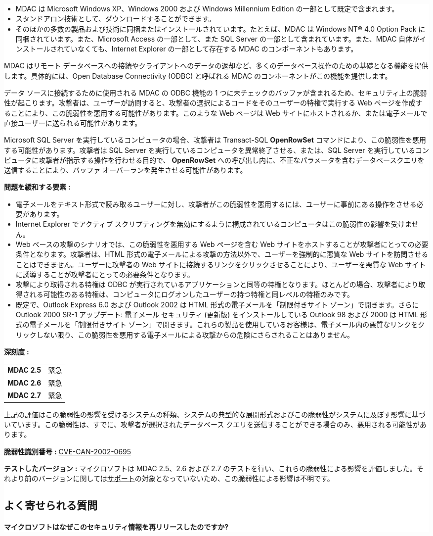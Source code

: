 -   MDAC は Microsoft Windows XP、Windows 2000 および Windows Millennium Edition の一部として既定で含まれます。
-   スタンドアロン技術として、ダウンロードすることができます。
-   そのほかの多数の製品および技術に同梱またはインストールされています。たとえば、MDAC は Windows NT® 4.0 Option Pack に同梱されています。また、Microsoft Access の一部として、また SQL Server の一部として含まれています。また、MDAC 自体がインストールされていなくても、Internet Explorer の一部として存在する MDAC のコンポーネントもあります。

MDAC はリモート データベースへの接続やクライアントへのデータの返却など、多くのデータベース操作のための基礎となる機能を提供します。具体的には、Open Database Connectivity (ODBC) と呼ばれる MDAC のコンポーネントがこの機能を提供します。

データ ソースに接続するために使用される MDAC の ODBC 機能の 1 つに未チェックのバッファが含まれるため、セキュリティ上の脆弱性が起こります。攻撃者は、ユーザーが訪問すると、攻撃者の選択によるコードをそのユーザーの特権で実行する Web ページを作成することにより、この脆弱性を悪用する可能性があります。このような Web ページは Web サイトにホストされるか、または電子メールで直接ユーザーに送られる可能性があります。

Microsoft SQL Server を実行しているコンピュータの場合、攻撃者は Transact-SQL **OpenRowSet** コマンドにより、この脆弱性を悪用する可能性があります。攻撃者は SQL Server を実行しているコンピュータを異常終了させる、または、SQL Server を実行しているコンピュータに攻撃者が指示する操作を行わせる目的で、 **OpenRowSet** への呼び出し内に、不正なパラメータを含むデータベースクエリを送信することにより、バッファ オーバーランを発生させる可能性があります。

**問題を緩和する要素** **:**

-   電子メールをテキスト形式で読み取るユーザーに対し、攻撃者がこの脆弱性を悪用するには、ユーザーに事前にある操作をさせる必要があります。
-   Internet Explorer でアクティブ スクリプティングを無効にするように構成されているコンピュータはこの脆弱性の影響を受けません。
-   Web ベースの攻撃のシナリオでは、この脆弱性を悪用する Web ページを含む Web サイトをホストすることが攻撃者にとっての必要条件となります。攻撃者は、HTML 形式の電子メールによる攻撃の方法以外で、ユーザーを強制的に悪質な Web サイトを訪問させることはできません。ユーザーに攻撃者の Web サイトに接続するリンクをクリックさせることにより、ユーザーを悪質な Web サイトに誘導することが攻撃者にとっての必要条件となります。
-   攻撃により取得される特権は ODBC が実行されているアプリケーションと同等の特権となります。ほとんどの場合、攻撃者により取得される可能性のある特権は、コンピュータにログオンしたユーザーの持つ特権と同レベルの特権のみです。
-   既定で、Outlook Express 6.0 および Outlook 2002 は HTML 形式の電子メールを「制限付きサイト ゾーン」で開きます。さらに [Outlook 2000 SR-1 アップデート: 電子メール セキュリティ (更新版)](https://office.microsoft.com/japan/downloads/2000/out2ksec.aspx) をインストールしている Outlook 98 および 2000 は HTML 形式の電子メールを「制限付きサイト ゾーン」で開きます。これらの製品を使用しているお客様は、電子メール内の悪質なリンクをクリックしない限り、この脆弱性を悪用する電子メールによる攻撃からの危険にさらされることはありません。

**深刻度** **:**

|              |      |
|--------------|------|
| **MDAC 2.5** | 緊急 |
| **MDAC 2.6** | 緊急 |
| **MDAC 2.7** | 緊急 |

上記の[評価](https://www.microsoft.com/japan/technet/security/policy/rating1.mspx)はこの脆弱性の影響を受けるシステムの種類、システムの典型的な展開形式およびこの脆弱性がシステムに及ぼす影響に基づいています。この脆弱性は、すでに、攻撃者が選択されたデータベース クエリを送信することができる場合のみ、悪用される可能性があります。

**脆弱性識別番号** **:**
[CVE-CAN-2002-0695](https://www.cve.mitre.org/cgi-bin/cvename.cgi?name=can-2002-0695)

**テストしたバージョン** **:**
マイクロソフトは MDAC 2.5、2.6 および 2.7 のテストを行い、これらの脆弱性による影響を評価しました。それより前のバージョンに関しては[サポート](https://support.microsoft.com/lifecycle/)の対象となっていないため、この脆弱性による影響は不明です。

よく寄せられる質問
------------------

<span></span>
**マイクロソフトはなぜこのセキュリティ情報を再リリースしたのですか?**
